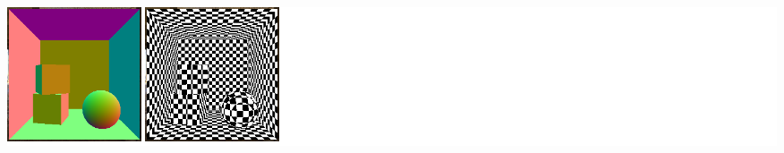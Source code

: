 <img src="https://github.com/gmzorz/MiniRT/blob/main/screenshots/Mon%20Apr%2012%2022:28:31%202021.png?raw=true" width="150" height="150"></img>
<img src="https://github.com/gmzorz/MiniRT/blob/main/screenshots/Mon%20Apr%2012%2022:28:32%202021.png?raw=true" width="150" height="150"></img>
